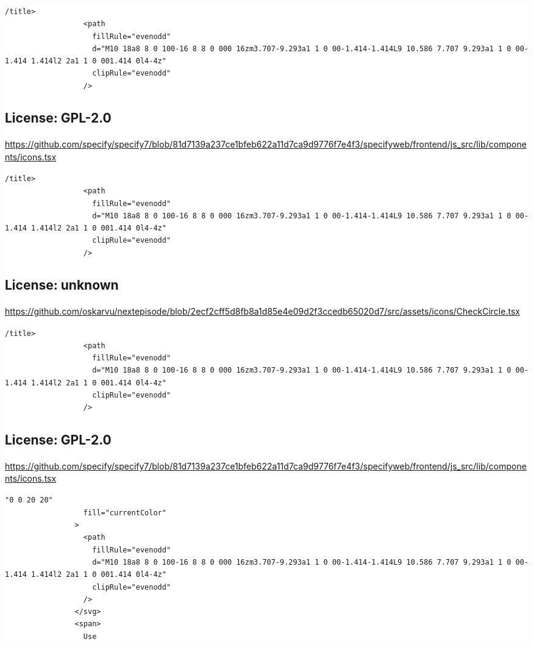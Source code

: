 ```
/title>
                  <path
                    fillRule="evenodd"
                    d="M10 18a8 8 0 100-16 8 8 0 000 16zm3.707-9.293a1 1 0 00-1.414-1.414L9 10.586 7.707 9.293a1 1 0 00-1.414 1.414l2 2a1 1 0 001.414 0l4-4z"
                    clipRule="evenodd"
                  />
```

## License: GPL-2.0
<https://github.com/specify/specify7/blob/81d7139a237ce1bfeb622a11d7ca9d9776f7e4f3/specifyweb/frontend/js_src/lib/components/icons.tsx>

```
/title>
                  <path
                    fillRule="evenodd"
                    d="M10 18a8 8 0 100-16 8 8 0 000 16zm3.707-9.293a1 1 0 00-1.414-1.414L9 10.586 7.707 9.293a1 1 0 00-1.414 1.414l2 2a1 1 0 001.414 0l4-4z"
                    clipRule="evenodd"
                  />
```

## License: unknown
<https://github.com/oskarvu/nextepisode/blob/2ecf2cff5d8fb8a1d85e4e09d2f3ccedb65020d7/src/assets/icons/CheckCircle.tsx>

```
/title>
                  <path
                    fillRule="evenodd"
                    d="M10 18a8 8 0 100-16 8 8 0 000 16zm3.707-9.293a1 1 0 00-1.414-1.414L9 10.586 7.707 9.293a1 1 0 00-1.414 1.414l2 2a1 1 0 001.414 0l4-4z"
                    clipRule="evenodd"
                  />
```

## License: GPL-2.0
<https://github.com/specify/specify7/blob/81d7139a237ce1bfeb622a11d7ca9d9776f7e4f3/specifyweb/frontend/js_src/lib/components/icons.tsx>

```
"0 0 20 20"
                  fill="currentColor"
                >
                  <path
                    fillRule="evenodd"
                    d="M10 18a8 8 0 100-16 8 8 0 000 16zm3.707-9.293a1 1 0 00-1.414-1.414L9 10.586 7.707 9.293a1 1 0 00-1.414 1.414l2 2a1 1 0 001.414 0l4-4z"
                    clipRule="evenodd"
                  />
                </svg>
                <span>
                  Use
```
